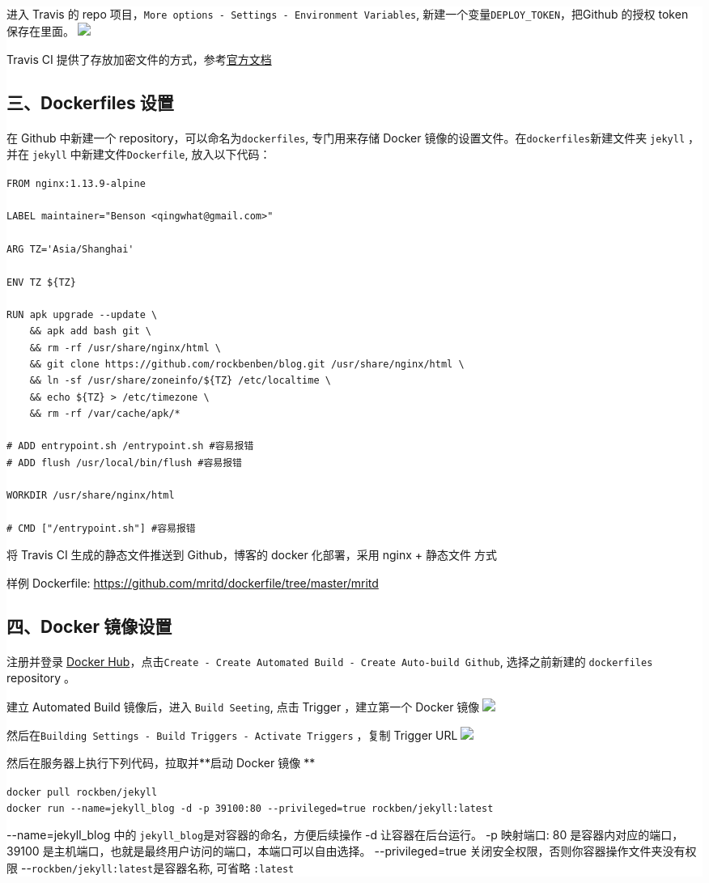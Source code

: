 进入 Travis 的 repo 项目，`More options - Settings - Environment Variables`, 新建一个变量`DEPLOY_TOKEN`，把Github 的授权 token 保存在里面。
![](http://tc.seoipo.com/20180504154229.png)

Travis CI 提供了存放加密文件的方式，参考[官方文档](https://docs.travis-ci.com/user/encrypting-files/)



## 三、Dockerfiles 设置
在 Github 中新建一个 repository，可以命名为`dockerfiles`, 专门用来存储 Docker 镜像的设置文件。在`dockerfiles`新建文件夹 `jekyll` ，并在 `jekyll` 中新建文件`Dockerfile`, 放入以下代码：
```
FROM nginx:1.13.9-alpine

LABEL maintainer="Benson <qingwhat@gmail.com>"

ARG TZ='Asia/Shanghai'

ENV TZ ${TZ}

RUN apk upgrade --update \
    && apk add bash git \
    && rm -rf /usr/share/nginx/html \
    && git clone https://github.com/rockbenben/blog.git /usr/share/nginx/html \
    && ln -sf /usr/share/zoneinfo/${TZ} /etc/localtime \
    && echo ${TZ} > /etc/timezone \
    && rm -rf /var/cache/apk/*

# ADD entrypoint.sh /entrypoint.sh #容易报错
# ADD flush /usr/local/bin/flush #容易报错

WORKDIR /usr/share/nginx/html

# CMD ["/entrypoint.sh"] #容易报错
```
将 Travis CI 生成的静态文件推送到 Github，博客的 docker 化部署，采用 nginx + 静态文件 方式

样例 Dockerfile: https://github.com/mritd/dockerfile/tree/master/mritd



## 四、Docker 镜像设置

注册并登录 [Docker Hub](https://hub.docker.com)，点击`Create - Create Automated Build - Create Auto-build Github`, 选择之前新建的 `dockerfiles` repository 。

建立 Automated Build 镜像后，进入 `Build Seeting`, 点击 Trigger ，建立第一个 Docker 镜像
![](http://tc.seoipo.com/20180504161016.png)

然后在`Building Settings - Build Triggers - Activate Triggers` ，复制 Trigger URL
![](http://tc.seoipo.com/20180504161245.png)

然后在服务器上执行下列代码，拉取并**启动 Docker 镜像 **
```
docker pull rockben/jekyll
docker run --name=jekyll_blog -d -p 39100:80 --privileged=true rockben/jekyll:latest
```
--name=jekyll_blog 中的 `jekyll_blog`是对容器的命名，方便后续操作
-d 让容器在后台运行。
-p 映射端口: 80 是容器内对应的端口，39100 是主机端口，也就是最终用户访问的端口，本端口可以自由选择。
--privileged=true 关闭安全权限，否则你容器操作文件夹没有权限
--`rockben/jekyll:latest`是容器名称, 可省略 `:latest`
